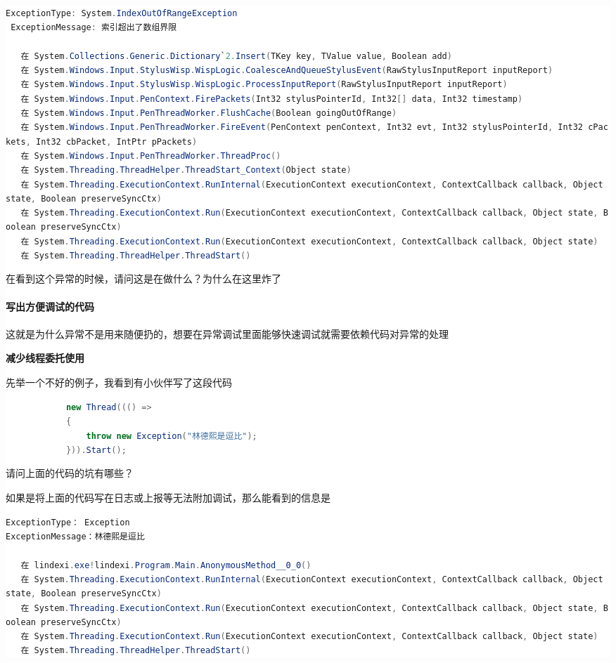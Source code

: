 ```csharp
ExceptionType: System.IndexOutOfRangeException
 ExceptionMessage: 索引超出了数组界限

   在 System.Collections.Generic.Dictionary`2.Insert(TKey key, TValue value, Boolean add)
   在 System.Windows.Input.StylusWisp.WispLogic.CoalesceAndQueueStylusEvent(RawStylusInputReport inputReport)
   在 System.Windows.Input.StylusWisp.WispLogic.ProcessInputReport(RawStylusInputReport inputReport)
   在 System.Windows.Input.PenContext.FirePackets(Int32 stylusPointerId, Int32[] data, Int32 timestamp)
   在 System.Windows.Input.PenThreadWorker.FlushCache(Boolean goingOutOfRange)
   在 System.Windows.Input.PenThreadWorker.FireEvent(PenContext penContext, Int32 evt, Int32 stylusPointerId, Int32 cPackets, Int32 cbPacket, IntPtr pPackets)
   在 System.Windows.Input.PenThreadWorker.ThreadProc()
   在 System.Threading.ThreadHelper.ThreadStart_Context(Object state)
   在 System.Threading.ExecutionContext.RunInternal(ExecutionContext executionContext, ContextCallback callback, Object state, Boolean preserveSyncCtx)
   在 System.Threading.ExecutionContext.Run(ExecutionContext executionContext, ContextCallback callback, Object state, Boolean preserveSyncCtx)
   在 System.Threading.ExecutionContext.Run(ExecutionContext executionContext, ContextCallback callback, Object state)
   在 System.Threading.ThreadHelper.ThreadStart()
```

在看到这个异常的时候，请问这是在做什么？为什么在这里炸了

#### 写出方便调试的代码

这就是为什么异常不是用来随便扔的，想要在异常调试里面能够快速调试就需要依赖代码对异常的处理

**减少线程委托使用**

先举一个不好的例子，我看到有小伙伴写了这段代码

```csharp
            new Thread((() =>
            {
                throw new Exception("林德熙是逗比");
            })).Start();
```

请问上面的代码的坑有哪些？

如果是将上面的代码写在日志或上报等无法附加调试，那么能看到的信息是

```csharp
ExceptionType： Exception
ExceptionMessage：林德熙是逗比

   在 lindexi.exe!lindexi.Program.Main.AnonymousMethod__0_0() 
   在 System.Threading.ExecutionContext.RunInternal(ExecutionContext executionContext, ContextCallback callback, Object state, Boolean preserveSyncCtx)
   在 System.Threading.ExecutionContext.Run(ExecutionContext executionContext, ContextCallback callback, Object state, Boolean preserveSyncCtx)
   在 System.Threading.ExecutionContext.Run(ExecutionContext executionContext, ContextCallback callback, Object state)
   在 System.Threading.ThreadHelper.ThreadStart()
```
